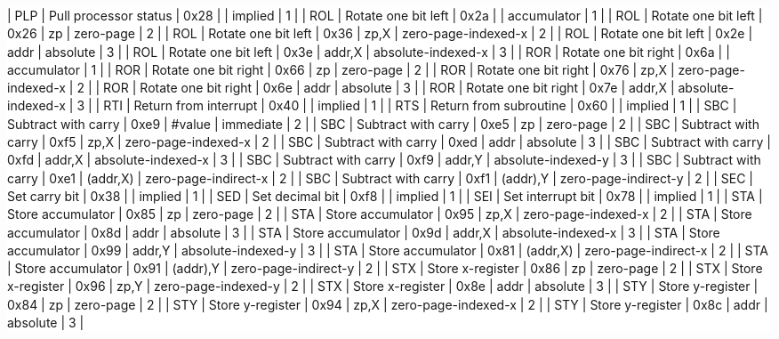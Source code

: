 | PLP | Pull processor status | 0x28 |  | implied | 1 |
| ROL | Rotate one bit left | 0x2a |  | accumulator | 1 |
| ROL | Rotate one bit left | 0x26 | zp | zero-page | 2 |
| ROL | Rotate one bit left | 0x36 | zp,X | zero-page-indexed-x | 2 |
| ROL | Rotate one bit left | 0x2e | addr | absolute | 3 |
| ROL | Rotate one bit left | 0x3e | addr,X | absolute-indexed-x | 3 |
| ROR | Rotate one bit right | 0x6a |  | accumulator | 1 |
| ROR | Rotate one bit right | 0x66 | zp | zero-page | 2 |
| ROR | Rotate one bit right | 0x76 | zp,X | zero-page-indexed-x | 2 |
| ROR | Rotate one bit right | 0x6e | addr | absolute | 3 |
| ROR | Rotate one bit right | 0x7e | addr,X | absolute-indexed-x | 3 |
| RTI | Return from interrupt | 0x40 |  | implied | 1 |
| RTS | Return from subroutine | 0x60 |  | implied | 1 |
| SBC | Subtract with carry | 0xe9 | #value | immediate | 2 |
| SBC | Subtract with carry | 0xe5 | zp | zero-page | 2 |
| SBC | Subtract with carry | 0xf5 | zp,X | zero-page-indexed-x | 2 |
| SBC | Subtract with carry | 0xed | addr | absolute | 3 |
| SBC | Subtract with carry | 0xfd | addr,X | absolute-indexed-x | 3 |
| SBC | Subtract with carry | 0xf9 | addr,Y | absolute-indexed-y | 3 |
| SBC | Subtract with carry | 0xe1 | (addr,X) | zero-page-indirect-x | 2 |
| SBC | Subtract with carry | 0xf1 | (addr),Y | zero-page-indirect-y | 2 |
| SEC | Set carry bit | 0x38 |  | implied | 1 |
| SED | Set decimal bit | 0xf8 |  | implied | 1 |
| SEI | Set interrupt bit | 0x78 |  | implied | 1 |
| STA | Store accumulator | 0x85 | zp | zero-page | 2 |
| STA | Store accumulator | 0x95 | zp,X | zero-page-indexed-x | 2 |
| STA | Store accumulator | 0x8d | addr | absolute | 3 |
| STA | Store accumulator | 0x9d | addr,X | absolute-indexed-x | 3 |
| STA | Store accumulator | 0x99 | addr,Y | absolute-indexed-y | 3 |
| STA | Store accumulator | 0x81 | (addr,X) | zero-page-indirect-x | 2 |
| STA | Store accumulator | 0x91 | (addr),Y | zero-page-indirect-y | 2 |
| STX | Store x-register | 0x86 | zp | zero-page | 2 |
| STX | Store x-register | 0x96 | zp,Y | zero-page-indexed-y | 2 |
| STX | Store x-register | 0x8e | addr | absolute | 3 |
| STY | Store y-register | 0x84 | zp | zero-page | 2 |
| STY | Store y-register | 0x94 | zp,X | zero-page-indexed-x | 2 |
| STY | Store y-register | 0x8c | addr | absolute | 3 |